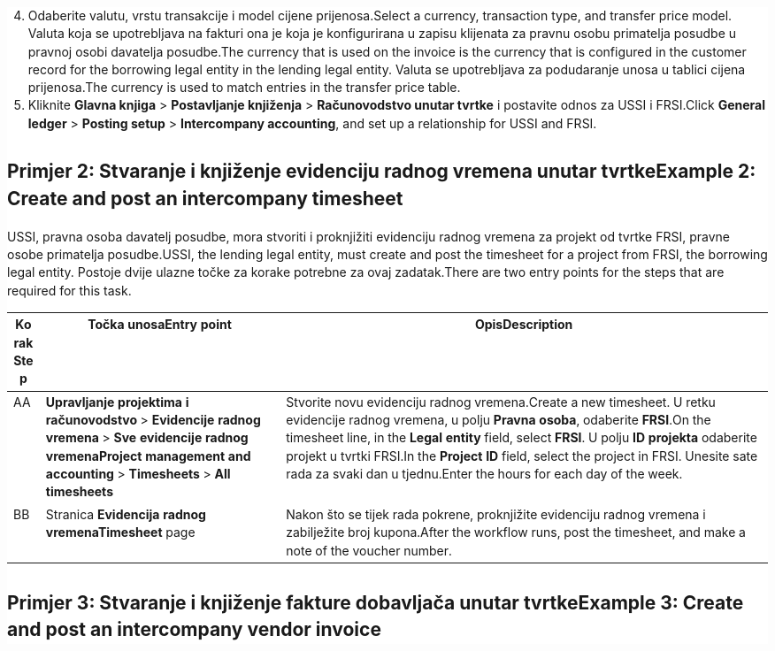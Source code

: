 4. <span data-ttu-id="20c65-154">Odaberite valutu, vrstu transakcije i model cijene prijenosa.</span><span class="sxs-lookup"><span data-stu-id="20c65-154">Select a currency, transaction type, and transfer price model.</span></span> <span data-ttu-id="20c65-155">Valuta koja se upotrebljava na fakturi ona je koja je konfigurirana u zapisu klijenata za pravnu osobu primatelja posudbe u pravnoj osobi davatelja posudbe.</span><span class="sxs-lookup"><span data-stu-id="20c65-155">The currency that is used on the invoice is the currency that is configured in the customer record for the borrowing legal entity in the lending legal entity.</span></span> <span data-ttu-id="20c65-156">Valuta se upotrebljava za podudaranje unosa u tablici cijena prijenosa.</span><span class="sxs-lookup"><span data-stu-id="20c65-156">The currency is used to match entries in the transfer price table.</span></span>
5. <span data-ttu-id="20c65-157">Kliknite **Glavna knjiga** &gt; **Postavljanje knjiženja** &gt; **Računovodstvo unutar tvrtke** i postavite odnos za USSI i FRSI.</span><span class="sxs-lookup"><span data-stu-id="20c65-157">Click **General ledger** &gt; **Posting setup** &gt; **Intercompany accounting**, and set up a relationship for USSI and FRSI.</span></span>

## <a name="example-2-create-and-post-an-intercompany-timesheet"></a><span data-ttu-id="20c65-158">Primjer 2: Stvaranje i knjiženje evidenciju radnog vremena unutar tvrtke</span><span class="sxs-lookup"><span data-stu-id="20c65-158">Example 2: Create and post an intercompany timesheet</span></span>
<span data-ttu-id="20c65-159">USSI, pravna osoba davatelj posudbe, mora stvoriti i proknjižiti evidenciju radnog vremena za projekt od tvrtke FRSI, pravne osobe primatelja posudbe.</span><span class="sxs-lookup"><span data-stu-id="20c65-159">USSI, the lending legal entity, must create and post the timesheet for a project from FRSI, the borrowing legal entity.</span></span> <span data-ttu-id="20c65-160">Postoje dvije ulazne točke za korake potrebne za ovaj zadatak.</span><span class="sxs-lookup"><span data-stu-id="20c65-160">There are two entry points for the steps that are required for this task.</span></span>

| <span data-ttu-id="20c65-161">Korak</span><span class="sxs-lookup"><span data-stu-id="20c65-161">Step</span></span> | <span data-ttu-id="20c65-162">Točka unosa</span><span class="sxs-lookup"><span data-stu-id="20c65-162">Entry point</span></span>                                                                       | <span data-ttu-id="20c65-163">Opis</span><span class="sxs-lookup"><span data-stu-id="20c65-163">Description</span></span>                                                                                                                                                                                       |
|------|-----------------------------------------------------------------------------------|---------------------------------------------------------------------------------------------------------------------------------------------------------------------------------------------------|
| <span data-ttu-id="20c65-164">A</span><span class="sxs-lookup"><span data-stu-id="20c65-164">A</span></span>    | <span data-ttu-id="20c65-165">**Upravljanje projektima i računovodstvo** &gt; **Evidencije radnog vremena** &gt; **Sve evidencije radnog vremena**</span><span class="sxs-lookup"><span data-stu-id="20c65-165">**Project management and accounting** &gt; **Timesheets** &gt; **All timesheets**</span></span> | <span data-ttu-id="20c65-166">Stvorite novu evidenciju radnog vremena.</span><span class="sxs-lookup"><span data-stu-id="20c65-166">Create a new timesheet.</span></span> <span data-ttu-id="20c65-167">U retku evidencije radnog vremena, u polju **Pravna osoba**, odaberite **FRSI**.</span><span class="sxs-lookup"><span data-stu-id="20c65-167">On the timesheet line, in the **Legal entity** field, select **FRSI**.</span></span> <span data-ttu-id="20c65-168">U polju **ID projekta** odaberite projekt u tvrtki FRSI.</span><span class="sxs-lookup"><span data-stu-id="20c65-168">In the **Project ID** field, select the project in FRSI.</span></span> <span data-ttu-id="20c65-169">Unesite sate rada za svaki dan u tjednu.</span><span class="sxs-lookup"><span data-stu-id="20c65-169">Enter the hours for each day of the week.</span></span> |
| <span data-ttu-id="20c65-170">B</span><span class="sxs-lookup"><span data-stu-id="20c65-170">B</span></span>    | <span data-ttu-id="20c65-171">Stranica **Evidencija radnog vremena**</span><span class="sxs-lookup"><span data-stu-id="20c65-171">**Timesheet** page</span></span>                                                                | <span data-ttu-id="20c65-172">Nakon što se tijek rada pokrene, proknjižite evidenciju radnog vremena i zabilježite broj kupona.</span><span class="sxs-lookup"><span data-stu-id="20c65-172">After the workflow runs, post the timesheet, and make a note of the voucher number.</span></span>                                                                                                               |

## <a name="example-3-create-and-post-an-intercompany-vendor-invoice"></a><span data-ttu-id="20c65-173">Primjer 3: Stvaranje i knjiženje fakture dobavljača unutar tvrtke</span><span class="sxs-lookup"><span data-stu-id="20c65-173">Example 3: Create and post an intercompany vendor invoice</span></span>
